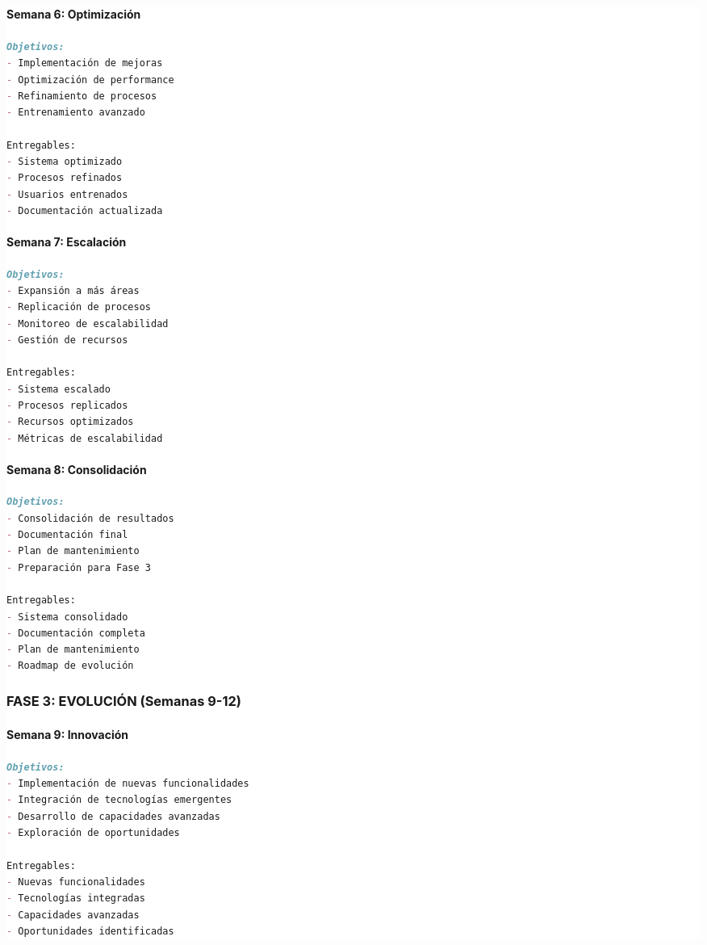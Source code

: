 #### **Semana 6: Optimización**
```markdown
Objetivos:
- Implementación de mejoras
- Optimización de performance
- Refinamiento de procesos
- Entrenamiento avanzado

Entregables:
- Sistema optimizado
- Procesos refinados
- Usuarios entrenados
- Documentación actualizada
```

#### **Semana 7: Escalación**
```markdown
Objetivos:
- Expansión a más áreas
- Replicación de procesos
- Monitoreo de escalabilidad
- Gestión de recursos

Entregables:
- Sistema escalado
- Procesos replicados
- Recursos optimizados
- Métricas de escalabilidad
```

#### **Semana 8: Consolidación**
```markdown
Objetivos:
- Consolidación de resultados
- Documentación final
- Plan de mantenimiento
- Preparación para Fase 3

Entregables:
- Sistema consolidado
- Documentación completa
- Plan de mantenimiento
- Roadmap de evolución
```

### **FASE 3: EVOLUCIÓN (Semanas 9-12)**

#### **Semana 9: Innovación**
```markdown
Objetivos:
- Implementación de nuevas funcionalidades
- Integración de tecnologías emergentes
- Desarrollo de capacidades avanzadas
- Exploración de oportunidades

Entregables:
- Nuevas funcionalidades
- Tecnologías integradas
- Capacidades avanzadas
- Oportunidades identificadas
```

